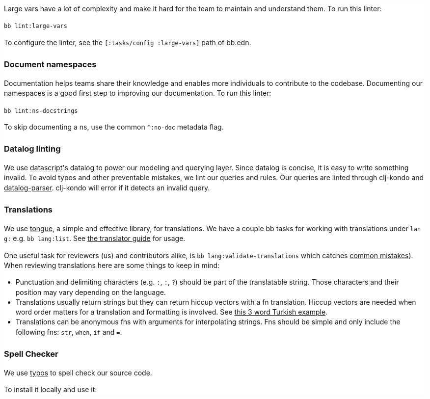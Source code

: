 Large vars have a lot of complexity and make it hard for the team to maintain
and understand them. To run this linter:
```sh
bb lint:large-vars
```

To configure the linter, see the `[:tasks/config :large-vars]` path of bb.edn.

### Document namespaces

Documentation helps teams share their knowledge and enables more individuals to contribute to the codebase. Documenting our namespaces is a good first step to improving our documentation. To run this linter:
```sh
bb lint:ns-docstrings
```

To skip documenting a ns, use the common `^:no-doc` metadata flag.

### Datalog linting

We use [datascript](https://github.com/tonsky/datascript)'s datalog to power our
modeling and querying layer. Since datalog is concise, it is easy to write
something invalid. To avoid typos and other preventable mistakes, we lint our
queries and rules. Our queries are linted through clj-kondo and
[datalog-parser](https://github.com/lambdaforge/datalog-parser). clj-kondo will
error if it detects an invalid query.

### Translations

We use [tongue](https://github.com/tonsky/tongue), a simple and effective
library, for translations. We have a couple bb tasks for working with
translations under `lang:` e.g. `bb lang:list`. See [the translator
guide](./contributing-to-translations.md) for usage.

One useful task for reviewers (us) and contributors alike, is `bb
lang:validate-translations` which catches [common
mistakes](./contributing-to-translations.md#fix-mistakes)). When reviewing
translations here are some things to keep in mind:

* Punctuation and delimiting characters (e.g. `:`, `:`, `?`) should be part of
  the translatable string. Those characters and their position may vary depending on the language.
* Translations usually return strings but they can return hiccup vectors with a
  fn translation. Hiccup vectors are needed when word order matters for a
  translation and formatting is involved. See [this 3 word Turkish
  example](https://github.com/logseq/logseq/commit/1d932f07c4a0aad44606da6df03a432fe8421480#r118971415).
* Translations can be anonymous fns with arguments for interpolating strings. Fns should be simple and only include the following fns: `str`, `when`, `if` and `=`.

### Spell Checker

We use [typos](https://github.com/crate-ci/typos) to spell check our source code.

To install it locally and use it:
